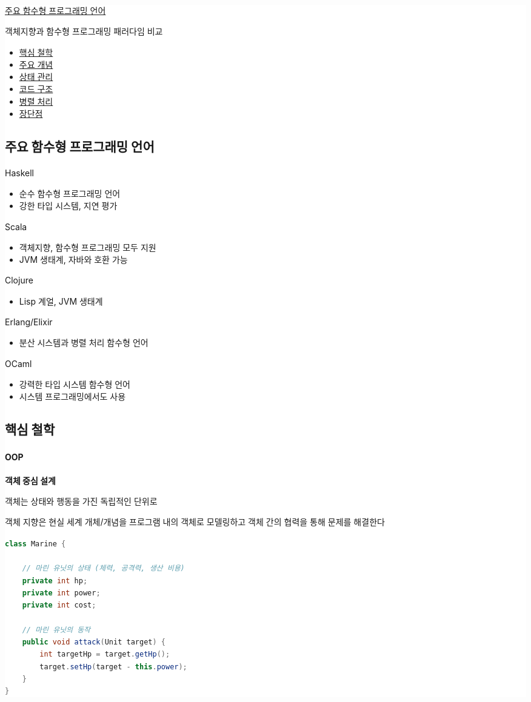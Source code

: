 [주요 함수형 프로그래밍 언어](#주요-함수형-프로그래밍-언어)

객체지향과 함수형 프로그래밍 패러다임 비교
- [핵심 철학](#핵심-철학)
- [주요 개념](#주요-개념)
- [상태 관리](#상태-관리)
- [코드 구조](#코드-구조)
- [병렬 처리](#병렬-처리)
- [장단점](#장단점)

## 주요 함수형 프로그래밍 언어

Haskell
- 순수 함수형 프로그래밍 언어
- 강한 타입 시스템, 지연 평가

Scala
- 객체지향, 함수형 프로그래밍 모두 지원
- JVM 생태계, 자바와 호환 가능

Clojure
- Lisp 계얼, JVM 생태계

Erlang/Elixir
- 분산 시스템과 병렬 처리 함수형 언어

OCaml
- 강력한 타입 시스템 함수형 언어
- 시스템 프로그래밍에서도 사용

## 핵심 철학

#### OOP

**객체 중심 설계**

객체는 상태와 행동을 가진 독립적인 단위로

객체 지향은 현실 세계 개체/개념을 프로그램 내의 객체로 모델링하고 객체 간의 협력을 통해 문제를 해결한다 

```java
class Marine {
    
    // 마린 유닛의 상태 (체력, 공격력, 생산 비용)
    private int hp;
    private int power;
    private int cost;
    
    // 마린 유닛의 동작
    public void attack(Unit target) {
        int targetHp = target.getHp();
        target.setHp(target - this.power);
    }
}
```
